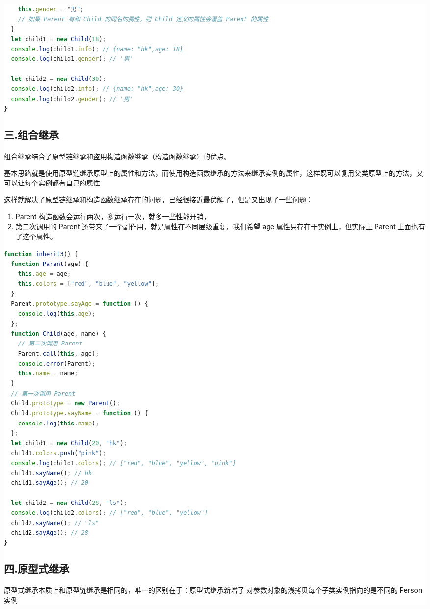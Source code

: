 ```js
    this.gender = "男";
    // 如果 Parent 有和 Child 的同名的属性，则 Child 定义的属性会覆盖 Parent 的属性
  }
  let child1 = new Child(18);
  console.log(child1.info); // {name: "hk",age: 18}
  console.log(child1.gender); // '男'

  let child2 = new Child(30);
  console.log(child2.info); // {name: "hk",age: 30}
  console.log(child2.gender); // '男'
}
```

## 三.组合继承

组合继承结合了原型链继承和盗用构造函数继承（构造函数继承）的优点。   

基本思路就是使用原型链继承原型上的属性和方法，而使用构造函数继承的方法来继承实例的属性，这样既可以复用父类原型上的方法，又可以让每个实例都有自己的属性   

这样就解决了原型链继承和构造函数继承存在的问题，已经很接近最优解了，但是又出现了一些问题：
1. Parent 构造函数会运行两次，多运行一次，就多一些性能开销，   
2. 第二次调用的 Parent 还带来了一个副作用，就是属性在不同层级重复，我们希望 age 属性只存在于实例上，但实际上 Parent 上面也有了这个属性。
```js
function inherit3() {
  function Parent(age) {
    this.age = age;
    this.colors = ["red", "blue", "yellow"];
  }
  Parent.prototype.sayAge = function () {
    console.log(this.age);
  };
  function Child(age, name) {
    // 第二次调用 Parent
    Parent.call(this, age);
    console.error(Parent);
    this.name = name;
  }
  // 第一次调用 Parent
  Child.prototype = new Parent();
  Child.prototype.sayName = function () {
    console.log(this.name);
  };
  let child1 = new Child(20, "hk");
  child1.colors.push("pink");
  console.log(child1.colors); // ["red", "blue", "yellow", "pink"]
  child1.sayName(); // hk
  child1.sayAge(); // 20

  let child2 = new Child(28, "ls");
  console.log(child2.colors); // ["red", "blue", "yellow"]
  child2.sayName(); // "ls"
  child2.sayAge(); // 28
}
```
## 四.原型式继承
原型式继承本质上和原型链继承是相同的，唯一的区别在于：原型式继承新增了 对参数对象的浅拷贝每个子类实例指向的是不同的 Person 实例

